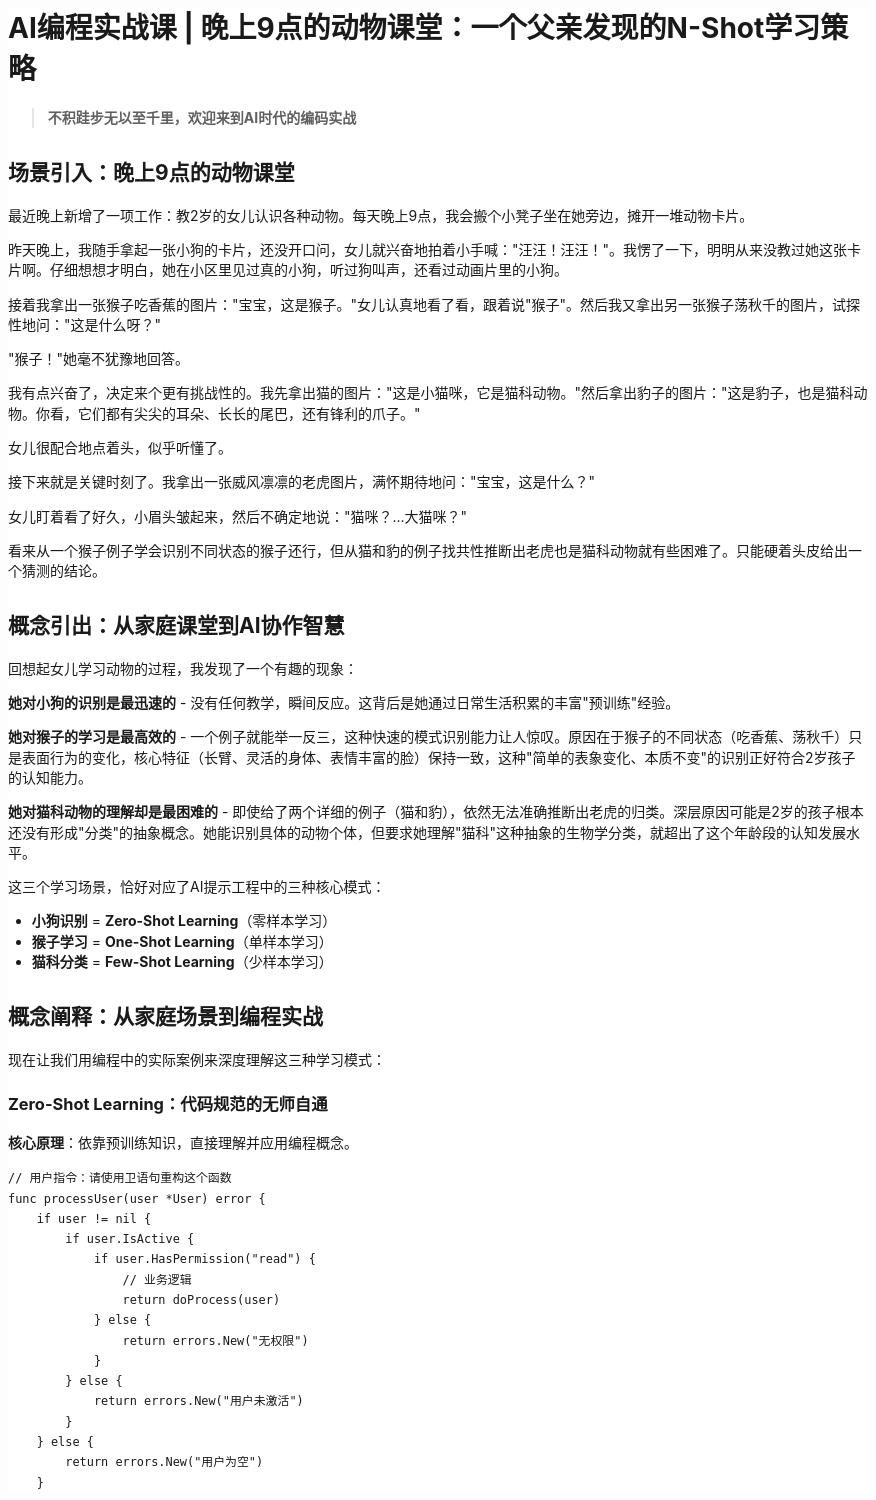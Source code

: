 # AI编程实战课 | 晚上9点的动物课堂：一个父亲发现的N-Shot学习策略

> **不积跬步无以至千里，欢迎来到AI时代的编码实战**

## 场景引入：晚上9点的动物课堂

最近晚上新增了一项工作：教2岁的女儿认识各种动物。每天晚上9点，我会搬个小凳子坐在她旁边，摊开一堆动物卡片。

昨天晚上，我随手拿起一张小狗的卡片，还没开口问，女儿就兴奋地拍着小手喊："汪汪！汪汪！"。我愣了一下，明明从来没教过她这张卡片啊。仔细想想才明白，她在小区里见过真的小狗，听过狗叫声，还看过动画片里的小狗。

接着我拿出一张猴子吃香蕉的图片："宝宝，这是猴子。"女儿认真地看了看，跟着说"猴子"。然后我又拿出另一张猴子荡秋千的图片，试探性地问："这是什么呀？"

"猴子！"她毫不犹豫地回答。

我有点兴奋了，决定来个更有挑战性的。我先拿出猫的图片："这是小猫咪，它是猫科动物。"然后拿出豹子的图片："这是豹子，也是猫科动物。你看，它们都有尖尖的耳朵、长长的尾巴，还有锋利的爪子。"

女儿很配合地点着头，似乎听懂了。

接下来就是关键时刻了。我拿出一张威风凛凛的老虎图片，满怀期待地问："宝宝，这是什么？"

女儿盯着看了好久，小眉头皱起来，然后不确定地说："猫咪？...大猫咪？"

看来从一个猴子例子学会识别不同状态的猴子还行，但从猫和豹的例子找共性推断出老虎也是猫科动物就有些困难了。只能硬着头皮给出一个猜测的结论。

## 概念引出：从家庭课堂到AI协作智慧

回想起女儿学习动物的过程，我发现了一个有趣的现象：

**她对小狗的识别是最迅速的** - 没有任何教学，瞬间反应。这背后是她通过日常生活积累的丰富"预训练"经验。

**她对猴子的学习是最高效的** - 一个例子就能举一反三，这种快速的模式识别能力让人惊叹。原因在于猴子的不同状态（吃香蕉、荡秋千）只是表面行为的变化，核心特征（长臂、灵活的身体、表情丰富的脸）保持一致，这种"简单的表象变化、本质不变"的识别正好符合2岁孩子的认知能力。

**她对猫科动物的理解却是最困难的** - 即使给了两个详细的例子（猫和豹），依然无法准确推断出老虎的归类。深层原因可能是2岁的孩子根本还没有形成"分类"的抽象概念。她能识别具体的动物个体，但要求她理解"猫科"这种抽象的生物学分类，就超出了这个年龄段的认知发展水平。

这三个学习场景，恰好对应了AI提示工程中的三种核心模式：

- **小狗识别** = **Zero-Shot Learning**（零样本学习）
- **猴子学习** = **One-Shot Learning**（单样本学习）  
- **猫科分类** = **Few-Shot Learning**（少样本学习）

## 概念阐释：从家庭场景到编程实战

现在让我们用编程中的实际案例来深度理解这三种学习模式：

### Zero-Shot Learning：代码规范的无师自通

**核心原理**：依靠预训练知识，直接理解并应用编程概念。

```
// 用户指令：请使用卫语句重构这个函数
func processUser(user *User) error {
    if user != nil {
        if user.IsActive {
            if user.HasPermission("read") {
                // 业务逻辑
                return doProcess(user)
            } else {
                return errors.New("无权限")
            }
        } else {
            return errors.New("用户未激活")
        }
    } else {
        return errors.New("用户为空")
    }
```